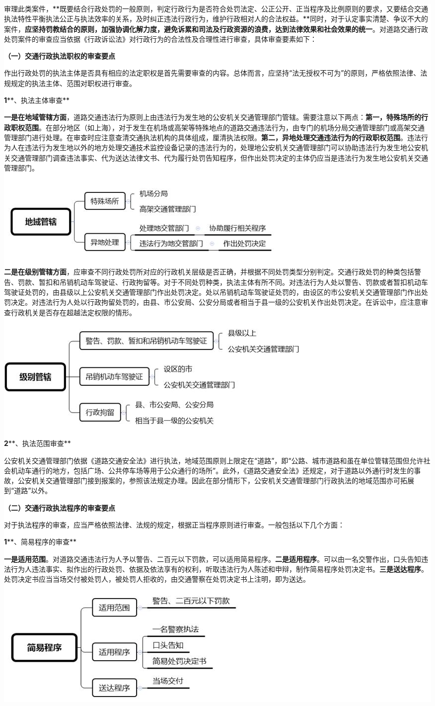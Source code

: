 审理此类案件，**既要结合行政处罚的一般原则，判定行政行为是否符合处罚法定、公正公开、正当程序及比例原则的要求，又要结合交通执法特性平衡执法公正与执法效率的关系，及时纠正违法行政行为，维护行政相对人的合法权益。**同时，对于认定事实清楚、争议不大的案件，**应坚持罚教结合的原则，加强协调化解力度，避免诉累和司法及行政资源的浪费，达到法律效果和社会效果的统一**。对道路交通行政处罚案件的审查应当依据《行政诉讼法》对行政行为的合法性及合理性进行审查，具体审查要素如下：

**（一）交通行政执法职权的审查要点**

作出行政处罚的执法主体是否具有相应的法定职权是首先需要审查的内容。总体而言，应坚持“法无授权不可为”的原则，严格依照法律、法规规定的执法主体、范围对职权进行审查。

**1****、执法主体审查**

**一是在地域管辖方面**，道路交通违法行为原则上由违法行为发生地的公安机关交通管理部门管辖。需要注意以下两点：**第一，特殊场所的行政职权范围**。在部分地区（如上海），对于发生在机场或高架等特殊地点的道路交通违法行为，由专门的机场分局交通管理部门或高架交通管理部门进行处理。在审查时应注意查清交通执法机构的具体组成，厘清执法权限。**第二，异地处理交通违法行为的行政职权范围**。违法行为人在违法行为发生地以外的地方处理交通技术监控设备记录的违法行为的，处理地公安机关交通管理部门可以协助违法行为发生地公安机关交通管理部门调查违法事实、代为送达法律文书、代为履行处罚告知程序，但作出处罚决定的主体仍应当是违法行为发生地公安机关交通管理部门。

![地域管辖](assets/image002-1709604871940-1.jpg)

**二是在级别管辖方面**，应审查不同行政处罚所对应的行政机关层级是否正确，并根据不同处罚类型分别判定。交通行政处罚的种类包括警告、罚款、暂扣和吊销机动车驾驶证、行政拘留等。对于不同处罚种类，执法主体有所不同。对违法行为人处以警告、罚款或者暂扣机动车驾驶证处罚的，由县级以上公安机关交通管理部门作出处罚决定。处以吊销机动车驾驶证处罚的，由设区的市公安机关交通管理部门作出处罚决定。对违法行为人处以行政拘留处罚的，由县、市公安局、公安分局或者相当于县一级的公安机关作出处罚决定。在诉讼中，应注意审查行政机关是否存在超越法定权限的情形。

![级别管辖](assets/image004-1709604871941-3.jpg)

**2****、执法范围审查**

公安机关交通管理部门依据《道路交通安全法》进行执法，地域范围原则上限定在“道路”，即“公路、城市道路和虽在单位管辖范围但允许社会机动车通行的地方，包括广场、公共停车场等用于公众通行的场所”。此外，《道路交通安全法》还规定，对于道路以外通行时发生的事故，公安机关交通管理部门接到报案的，参照该法规定办理。因此在部分情形下，公安机关交通管理部门行政执法的地域范围亦可拓展到“道路”以外。

**（二）交通行政执法程序的审查要点**

对于执法程序的审查，应当严格依照法律、法规的规定，根据正当程序原则进行审查。一般包括以下几个方面：

**1****、简易程序的审查**

**一是适用范围**。对道路交通违法行为人予以警告、二百元以下罚款，可以适用简易程序。**二是适用程序**。可以由一名交警作出，口头告知违法行为人违法事实、拟作出的行政处罚、依据及依法享有的权利，听取违法行为人陈述和申辩，制作简易程序处罚决定书。**三是送达程序**。处罚决定书应当当场交付被处罚人，被处罚人拒收的，由交通警察在处罚决定书上注明，即为送达。

![简易程序](assets/image006-1709604871941-5.jpg)
